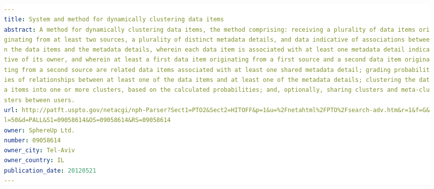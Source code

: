 ```yaml
---
title: System and method for dynamically clustering data items
abstract: A method for dynamically clustering data items, the method comprising: receiving a plurality of data items originating from at least two sources, a plurality of distinct metadata details, and data indicative of associations between the data items and the metadata details, wherein each data item is associated with at least one metadata detail indicative of its owner, and wherein at least a first data item originating from a first source and a second data item originating from a second source are related data items associated with at least one shared metadata detail; grading probabilities of relationships between at least one of the data items and at least one of the metadata details; clustering the data items into one or more clusters, based on the calculated probabilities; and, optionally, sharing clusters and meta-clusters between users.
url: http://patft.uspto.gov/netacgi/nph-Parser?Sect1=PTO2&Sect2=HITOFF&p=1&u=%2Fnetahtml%2FPTO%2Fsearch-adv.htm&r=1&f=G&l=50&d=PALL&S1=09058614&OS=09058614&RS=09058614
owner: SphereUp Ltd.
number: 09058614
owner_city: Tel-Aviv
owner_country: IL
publication_date: 20120521
---
```

